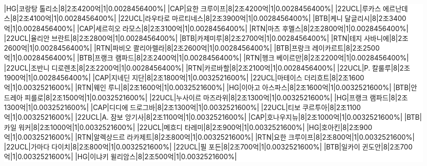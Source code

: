 |HG|코랑탕 톨리소|8|2조4200억|1|0.0028456400%|
|CAP|요한 크루이프|8|2조4200억|1|0.0028456400%|
|22UCL|루카스 에르난데스|8|2조4100억|1|0.0028456400%|
|22UCL|라우타로 마르티네스|8|2조3900억|1|0.0028456400%|
|BTB|케니 달글리시|8|2조3400억|1|0.0028456400%|
|CAP|세르히오 라모스|8|2조3100억|1|0.0028456400%|
|RTN|마츠 후멜스|8|2조2800억|1|0.0028456400%|
|22UCL|율리안 브란트|8|2조2800억|1|0.0028456400%|
|BTB|카제미루|8|2조2700억|1|0.0028456400%|
|RTN|테지 사바니에|8|2조2600억|1|0.0028456400%|
|RTN|파비오 콸리아렐라|8|2조2600억|1|0.0028456400%|
|BTB|프랑크 레이카르트|8|2조2500억|1|0.0028456400%|
|BTB|프랭크 램파드|8|2조2400억|1|0.0028456400%|
|RTN|헹크 베이르만|8|2조2200억|1|0.0028456400%|
|22UCL|조반니 디로렌초|8|2조2200억|1|0.0028456400%|
|RTN|카르바할|8|2조2100억|1|0.0028456400%|
|22UCL|P. 칼룰루|8|2조1900억|1|0.0028456400%|
|CAP|지네딘 지단|8|2조1800억|1|0.0032521600%|
|22UCL|마테이스 더리흐트|8|2조1600억|1|0.0032521600%|
|RTN|웨인 루니|8|2조1600억|1|0.0032521600%|
|HG|이아고 아스파스|8|2조1600억|1|0.0032521600%|
|BTB|안드레아 피를로|8|2조1500억|1|0.0032521600%|
|22UCL|누사이르 마즈라위|8|2조1300억|1|0.0032521600%|
|HG|프랭크 램파드|8|2조1300억|1|0.0032521600%|
|CAP|디디에 드로그바|8|2조1300억|1|0.0032521600%|
|22UCL|티보 쿠르투아|8|2조1100억|1|0.0032521600%|
|22UCL|A. 잠보 앙기사|8|2조1100억|1|0.0032521600%|
|CAP|호나우지뉴|8|2조1000억|1|0.0032521600%|
|BTB|카일 워커|8|2조1000억|1|0.0032521600%|
|22UCL|메흐디 타레미|8|2조900억|1|0.0032521600%|
|HG|호아킨|8|2조900억|1|0.0032521600%|
|RTN|알렉상드르 라카제트|8|2조800억|1|0.0032521600%|
|RTN|요한 크루이프|8|2조800억|1|0.0032521600%|
|22UCL|가마다 다이치|8|2조800억|1|0.0032521600%|
|22UCL|필 포든|8|2조700억|1|0.0032521600%|
|BTB|일카이 귄도안|8|2조700억|1|0.0032521600%|
|HG|이냐키 윌리암스|8|2조500억|1|0.0032521600%|